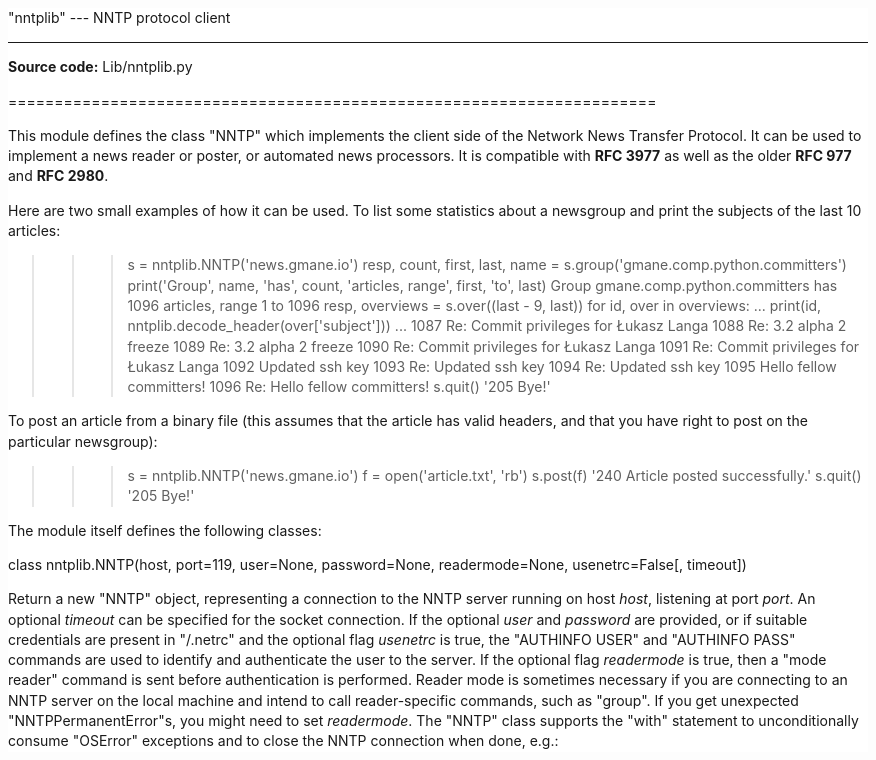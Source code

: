 "nntplib" --- NNTP protocol client
**********************************

**Source code:** Lib/nntplib.py

======================================================================

This module defines the class "NNTP" which implements the client side
of the Network News Transfer Protocol.  It can be used to implement a
news reader or poster, or automated news processors.  It is compatible
with **RFC 3977** as well as the older **RFC 977** and **RFC 2980**.

Here are two small examples of how it can be used.  To list some
statistics about a newsgroup and print the subjects of the last 10
articles:

   >>> s = nntplib.NNTP('news.gmane.io')
   >>> resp, count, first, last, name = s.group('gmane.comp.python.committers')
   >>> print('Group', name, 'has', count, 'articles, range', first, 'to', last)
   Group gmane.comp.python.committers has 1096 articles, range 1 to 1096
   >>> resp, overviews = s.over((last - 9, last))
   >>> for id, over in overviews:
   ...     print(id, nntplib.decode_header(over['subject']))
   ...
   1087 Re: Commit privileges for Łukasz Langa
   1088 Re: 3.2 alpha 2 freeze
   1089 Re: 3.2 alpha 2 freeze
   1090 Re: Commit privileges for Łukasz Langa
   1091 Re: Commit privileges for Łukasz Langa
   1092 Updated ssh key
   1093 Re: Updated ssh key
   1094 Re: Updated ssh key
   1095 Hello fellow committers!
   1096 Re: Hello fellow committers!
   >>> s.quit()
   '205 Bye!'

To post an article from a binary file (this assumes that the article
has valid headers, and that you have right to post on the particular
newsgroup):

   >>> s = nntplib.NNTP('news.gmane.io')
   >>> f = open('article.txt', 'rb')
   >>> s.post(f)
   '240 Article posted successfully.'
   >>> s.quit()
   '205 Bye!'

The module itself defines the following classes:

class nntplib.NNTP(host, port=119, user=None, password=None, readermode=None, usenetrc=False[, timeout])

   Return a new "NNTP" object, representing a connection to the NNTP
   server running on host *host*, listening at port *port*. An
   optional *timeout* can be specified for the socket connection. If
   the optional *user* and *password* are provided, or if suitable
   credentials are present in "/.netrc" and the optional flag
   *usenetrc* is true, the "AUTHINFO USER" and "AUTHINFO PASS"
   commands are used to identify and authenticate the user to the
   server.  If the optional flag *readermode* is true, then a "mode
   reader" command is sent before authentication is performed.  Reader
   mode is sometimes necessary if you are connecting to an NNTP server
   on the local machine and intend to call reader-specific commands,
   such as "group".  If you get unexpected "NNTPPermanentError"s, you
   might need to set *readermode*. The "NNTP" class supports the
   "with" statement to unconditionally consume "OSError" exceptions
   and to close the NNTP connection when done, e.g.: